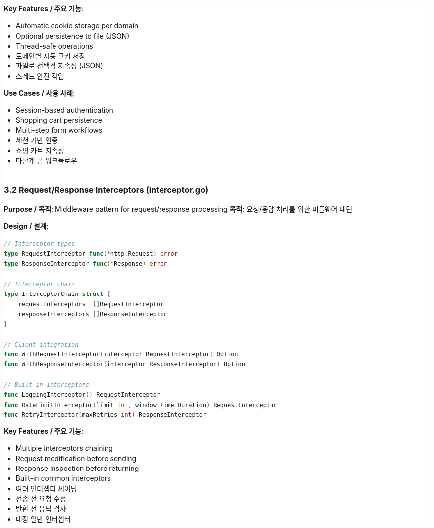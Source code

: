 ```go
```

**Key Features / 주요 기능**:
- Automatic cookie storage per domain
- Optional persistence to file (JSON)
- Thread-safe operations
- 도메인별 자동 쿠키 저장
- 파일로 선택적 지속성 (JSON)
- 스레드 안전 작업

**Use Cases / 사용 사례**:
- Session-based authentication
- Shopping cart persistence
- Multi-step form workflows
- 세션 기반 인증
- 쇼핑 카트 지속성
- 다단계 폼 워크플로우

---

### 3.2 Request/Response Interceptors (interceptor.go)

**Purpose / 목적**: Middleware pattern for request/response processing
**목적**: 요청/응답 처리를 위한 미들웨어 패턴

**Design / 설계**:
```go
// Interceptor types
type RequestInterceptor func(*http.Request) error
type ResponseInterceptor func(*Response) error

// Interceptor chain
type InterceptorChain struct {
    requestInterceptors  []RequestInterceptor
    responseInterceptors []ResponseInterceptor
}

// Client integration
func WithRequestInterceptor(interceptor RequestInterceptor) Option
func WithResponseInterceptor(interceptor ResponseInterceptor) Option

// Built-in interceptors
func LoggingInterceptor() RequestInterceptor
func RateLimitInterceptor(limit int, window time.Duration) RequestInterceptor
func RetryInterceptor(maxRetries int) ResponseInterceptor
```

**Key Features / 주요 기능**:
- Multiple interceptors chaining
- Request modification before sending
- Response inspection before returning
- Built-in common interceptors
- 여러 인터셉터 체이닝
- 전송 전 요청 수정
- 반환 전 응답 검사
- 내장 일반 인터셉터
